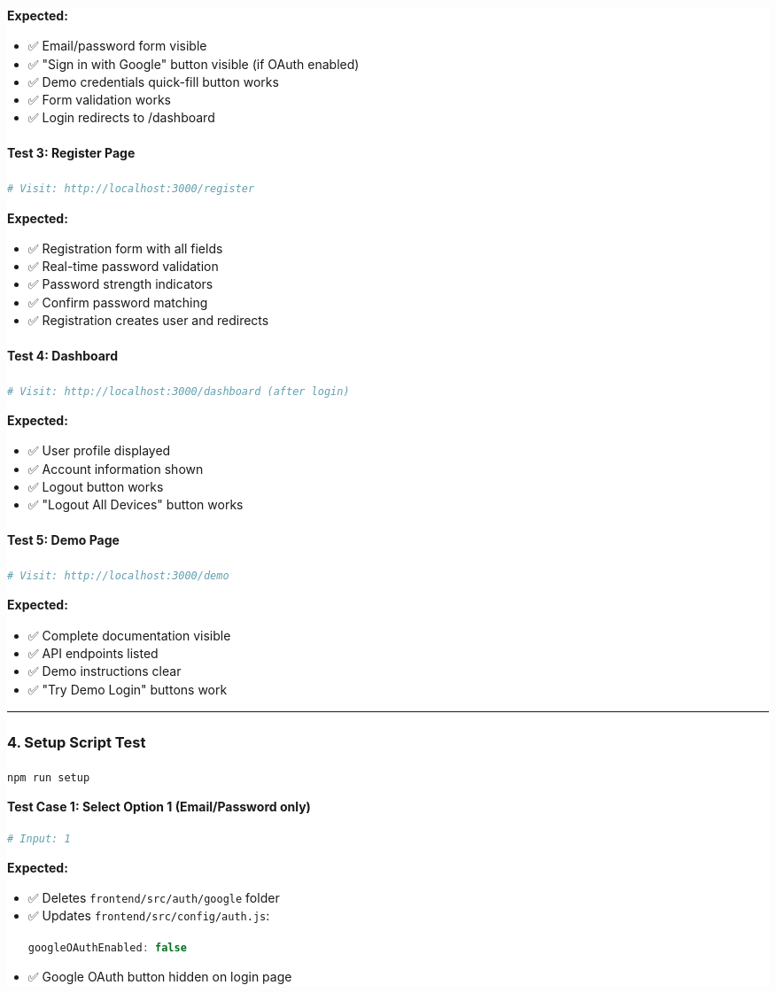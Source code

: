 **Expected:**
- ✅ Email/password form visible
- ✅ "Sign in with Google" button visible (if OAuth enabled)
- ✅ Demo credentials quick-fill button works
- ✅ Form validation works
- ✅ Login redirects to /dashboard

#### Test 3: Register Page
```bash
# Visit: http://localhost:3000/register
```

**Expected:**
- ✅ Registration form with all fields
- ✅ Real-time password validation
- ✅ Password strength indicators
- ✅ Confirm password matching
- ✅ Registration creates user and redirects

#### Test 4: Dashboard
```bash
# Visit: http://localhost:3000/dashboard (after login)
```

**Expected:**
- ✅ User profile displayed
- ✅ Account information shown
- ✅ Logout button works
- ✅ "Logout All Devices" button works

#### Test 5: Demo Page
```bash
# Visit: http://localhost:3000/demo
```

**Expected:**
- ✅ Complete documentation visible
- ✅ API endpoints listed
- ✅ Demo instructions clear
- ✅ "Try Demo Login" buttons work

---

### **4. Setup Script Test**

```bash
npm run setup
```

**Test Case 1: Select Option 1 (Email/Password only)**
```bash
# Input: 1
```

**Expected:**
- ✅ Deletes `frontend/src/auth/google` folder
- ✅ Updates `frontend/src/config/auth.js`:
  ```javascript
  googleOAuthEnabled: false
  ```
- ✅ Google OAuth button hidden on login page
